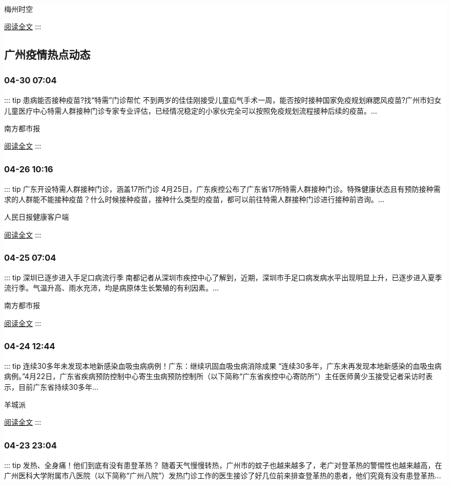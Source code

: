 梅州时空

[阅读全文](https://view.inews.qq.com/a/20240409A06E9P00?uid=101705948131&chlid=_qqnews_custom_search_pictext)
:::


## 广州疫情热点动态

  
### 04-30 07:04
::: tip 患病能否接种疫苗?找“特需”门诊帮忙
不到两岁的佳佳刚接受儿童疝气手术一周，能否按时接种国家免疫规划麻腮风疫苗?广州市妇女儿童医疗中心特需人群接种门诊专家专业评估，已经情况稳定的小家伙完全可以按照免疫规划流程接种后续的疫苗。...

南方都市报

[阅读全文](https://view.inews.qq.com/a/20240430A00O5W00?uid=101705948131&chlid=_qqnews_custom_search_pictext)
:::

### 04-26 10:16
::: tip 广东开设特需人群接种门诊，涵盖17所门诊
4月25日，广东疾控公布了广东省17所特需人群接种门诊。特殊健康状态且有预防接种需求的人群能不能接种疫苗？什么时候接种疫苗，接种什么类型的疫苗，都可以前往特需人群接种门诊进行接种前咨询。...

人民日报健康客户端

[阅读全文](https://view.inews.qq.com/a/20240426A027Z300)
:::

### 04-25 07:04
::: tip 深圳已逐步进入手足口病流行季
南都记者从深圳市疾控中心了解到，近期，深圳市手足口病发病水平出现明显上升，已逐步进入夏季流行季。气温升高、雨水充沛，均是病原体生长繁殖的有利因素。...

南方都市报

[阅读全文](https://view.inews.qq.com/a/20240425A00L8500?uid=101705948131&chlid=_qqnews_custom_search_pictext)
:::

### 04-24 12:44
::: tip 连续30多年未发现本地新感染血吸虫病病例！广东：继续巩固血吸虫病消除成果
“连续30多年，广东未再发现本地新感染的血吸虫病病例。”4月22日，广东省疾病预防控制中心寄生虫病预防控制所（以下简称“广东省疾控中心寄防所”）主任医师黄少玉接受记者采访时表示，目前广东省持续30多年...

羊城派

[阅读全文](https://view.inews.qq.com/a/20240424A03ZRD00?uid=101705948131&chlid=_qqnews_custom_search_pictext)
:::

### 04-23 23:04
::: tip 发热、全身痛！他们到底有没有患登革热？
随着天气慢慢转热，广州市的蚊子也越来越多了，老广对登革热的警惕性也越来越高，在广州医科大学附属市八医院（以下简称“广州八院”）发热门诊工作的医生接诊了好几位前来排查登革热的患者，他们究竟有没有患登革热...
